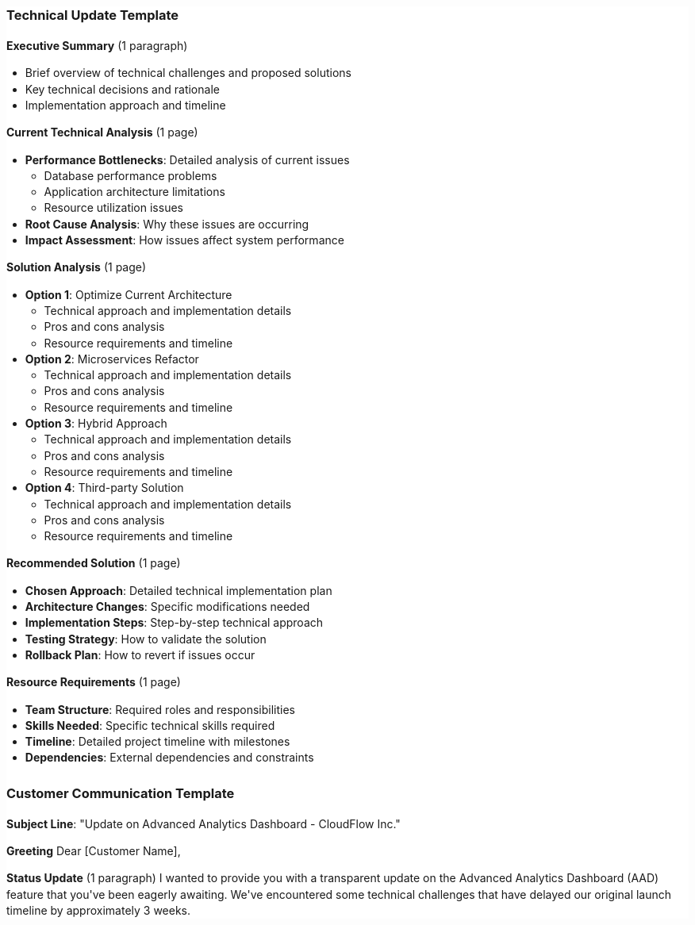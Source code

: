 ### Technical Update Template

**Executive Summary** (1 paragraph)
- Brief overview of technical challenges and proposed solutions
- Key technical decisions and rationale
- Implementation approach and timeline

**Current Technical Analysis** (1 page)
- **Performance Bottlenecks**: Detailed analysis of current issues
  - Database performance problems
  - Application architecture limitations
  - Resource utilization issues
- **Root Cause Analysis**: Why these issues are occurring
- **Impact Assessment**: How issues affect system performance

**Solution Analysis** (1 page)
- **Option 1**: Optimize Current Architecture
  - Technical approach and implementation details
  - Pros and cons analysis
  - Resource requirements and timeline
- **Option 2**: Microservices Refactor
  - Technical approach and implementation details
  - Pros and cons analysis
  - Resource requirements and timeline
- **Option 3**: Hybrid Approach
  - Technical approach and implementation details
  - Pros and cons analysis
  - Resource requirements and timeline
- **Option 4**: Third-party Solution
  - Technical approach and implementation details
  - Pros and cons analysis
  - Resource requirements and timeline

**Recommended Solution** (1 page)
- **Chosen Approach**: Detailed technical implementation plan
- **Architecture Changes**: Specific modifications needed
- **Implementation Steps**: Step-by-step technical approach
- **Testing Strategy**: How to validate the solution
- **Rollback Plan**: How to revert if issues occur

**Resource Requirements** (1 page)
- **Team Structure**: Required roles and responsibilities
- **Skills Needed**: Specific technical skills required
- **Timeline**: Detailed project timeline with milestones
- **Dependencies**: External dependencies and constraints

### Customer Communication Template

**Subject Line**: "Update on Advanced Analytics Dashboard - CloudFlow Inc."

**Greeting**
Dear [Customer Name],

**Status Update** (1 paragraph)
I wanted to provide you with a transparent update on the Advanced Analytics Dashboard (AAD) feature that you've been eagerly awaiting. We've encountered some technical challenges that have delayed our original launch timeline by approximately 3 weeks.
